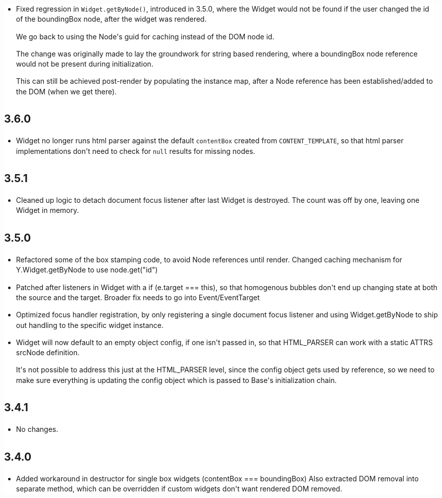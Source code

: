  * Fixed regression in `Widget.getByNode()`, introduced in 3.5.0, where the
   Widget would not be found if the user changed the id of the boundingBox node,
   after the widget was rendered.

   We go back to using the Node's guid for caching instead of the DOM node id.

   The change was originally made to lay the groundwork for string based rendering,
   where a boundingBox node reference would not be present during initialization.

   This can still be achieved post-render by populating the instance map, after a
   Node reference has been established/added to the DOM (when we get there).

3.6.0
-----

 * Widget no longer runs html parser against the default `contentBox` created
   from `CONTENT_TEMPLATE`, so that html parser implementations don't need to
   check for `null` results for missing nodes.

3.5.1
-----

 * Cleaned up logic to detach document focus listener after last Widget is destroyed.
   The count was off by one, leaving one Widget in memory.

3.5.0
-----

 * Refactored some of the box stamping code, to avoid Node references
   until render. Changed caching mechanism for Y.Widget.getByNode to use node.get("id")

 * Patched after listeners in Widget with a if (e.target === this), so that homogenous
   bubbles don't end up changing state at both the source and the target. Broader
   fix needs to go into Event/EventTarget

 * Optimized focus handler registration, by only registering a single document focus
   listener and using Widget.getByNode to ship out handling to the specific widget
   instance.

 * Widget will now default to an empty object config, if one isn't passed in,
   so that HTML_PARSER can work with a static ATTRS srcNode definition.

   It's not possible to address this just at the HTML_PARSER level, since the config
   object gets used by reference, so we need to make sure everything is updating the
   config object which is passed to Base's initialization chain.

3.4.1
-----

  * No changes.

3.4.0
-----

  * Added workaround in destructor for single box widgets (contentBox === boundingBox)
    Also extracted DOM removal into separate method, which can be overridden
    if custom widgets don't want rendered DOM removed.
